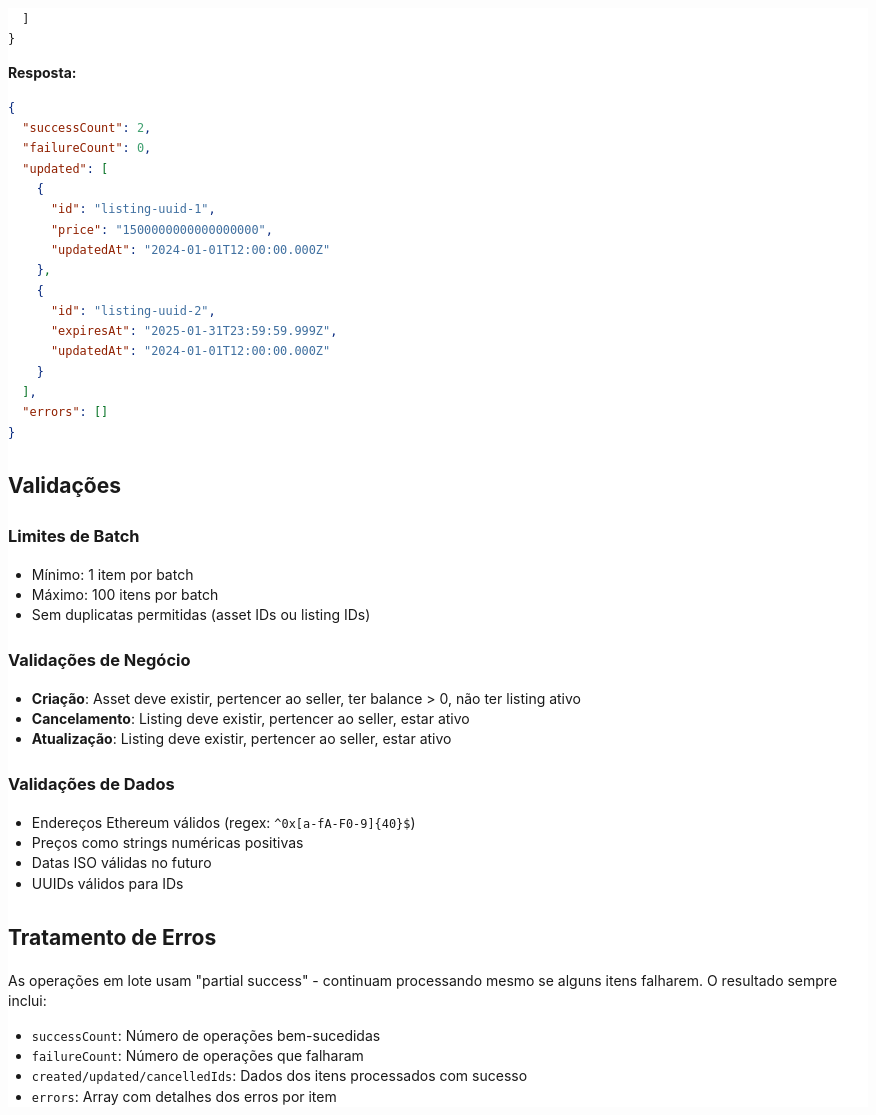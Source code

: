 ```http
  ]
}
```

**Resposta:**
```json
{
  "successCount": 2,
  "failureCount": 0,
  "updated": [
    {
      "id": "listing-uuid-1",
      "price": "1500000000000000000",
      "updatedAt": "2024-01-01T12:00:00.000Z"
    },
    {
      "id": "listing-uuid-2",
      "expiresAt": "2025-01-31T23:59:59.999Z",
      "updatedAt": "2024-01-01T12:00:00.000Z"
    }
  ],
  "errors": []
}
```

## Validações

### Limites de Batch
- Mínimo: 1 item por batch
- Máximo: 100 itens por batch
- Sem duplicatas permitidas (asset IDs ou listing IDs)

### Validações de Negócio
- **Criação**: Asset deve existir, pertencer ao seller, ter balance > 0, não ter listing ativo
- **Cancelamento**: Listing deve existir, pertencer ao seller, estar ativo
- **Atualização**: Listing deve existir, pertencer ao seller, estar ativo

### Validações de Dados
- Endereços Ethereum válidos (regex: `^0x[a-fA-F0-9]{40}$`)
- Preços como strings numéricas positivas
- Datas ISO válidas no futuro
- UUIDs válidos para IDs

## Tratamento de Erros

As operações em lote usam "partial success" - continuam processando mesmo se alguns itens falharem. O resultado sempre inclui:

- `successCount`: Número de operações bem-sucedidas
- `failureCount`: Número de operações que falharam
- `created/updated/cancelledIds`: Dados dos itens processados com sucesso
- `errors`: Array com detalhes dos erros por item
